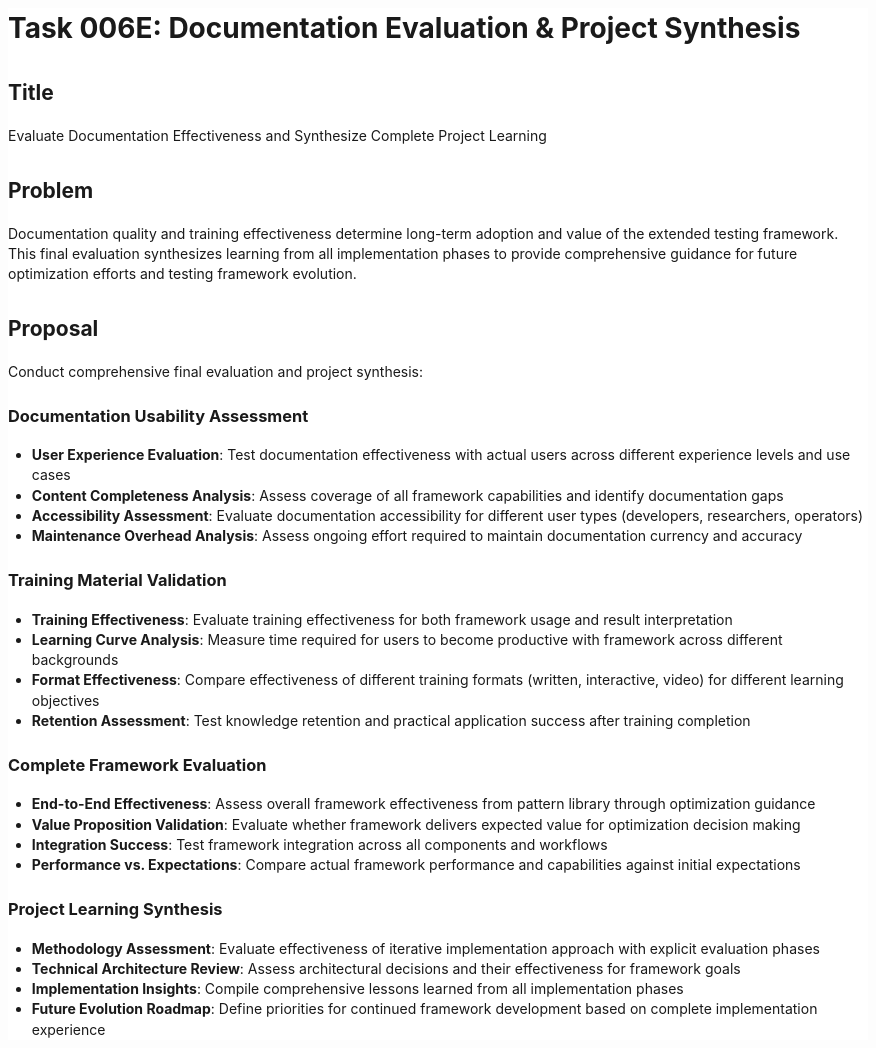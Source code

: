 # Task 006E: Documentation Evaluation & Project Synthesis

## Title
Evaluate Documentation Effectiveness and Synthesize Complete Project Learning

## Problem
Documentation quality and training effectiveness determine long-term adoption and value of the extended testing framework. This final evaluation synthesizes learning from all implementation phases to provide comprehensive guidance for future optimization efforts and testing framework evolution.

## Proposal
Conduct comprehensive final evaluation and project synthesis:

### Documentation Usability Assessment
- **User Experience Evaluation**: Test documentation effectiveness with actual users across different experience levels and use cases
- **Content Completeness Analysis**: Assess coverage of all framework capabilities and identify documentation gaps
- **Accessibility Assessment**: Evaluate documentation accessibility for different user types (developers, researchers, operators)
- **Maintenance Overhead Analysis**: Assess ongoing effort required to maintain documentation currency and accuracy

### Training Material Validation
- **Training Effectiveness**: Evaluate training effectiveness for both framework usage and result interpretation
- **Learning Curve Analysis**: Measure time required for users to become productive with framework across different backgrounds
- **Format Effectiveness**: Compare effectiveness of different training formats (written, interactive, video) for different learning objectives
- **Retention Assessment**: Test knowledge retention and practical application success after training completion

### Complete Framework Evaluation
- **End-to-End Effectiveness**: Assess overall framework effectiveness from pattern library through optimization guidance
- **Value Proposition Validation**: Evaluate whether framework delivers expected value for optimization decision making
- **Integration Success**: Test framework integration across all components and workflows
- **Performance vs. Expectations**: Compare actual framework performance and capabilities against initial expectations

### Project Learning Synthesis
- **Methodology Assessment**: Evaluate effectiveness of iterative implementation approach with explicit evaluation phases
- **Technical Architecture Review**: Assess architectural decisions and their effectiveness for framework goals
- **Implementation Insights**: Compile comprehensive lessons learned from all implementation phases
- **Future Evolution Roadmap**: Define priorities for continued framework development based on complete implementation experience
